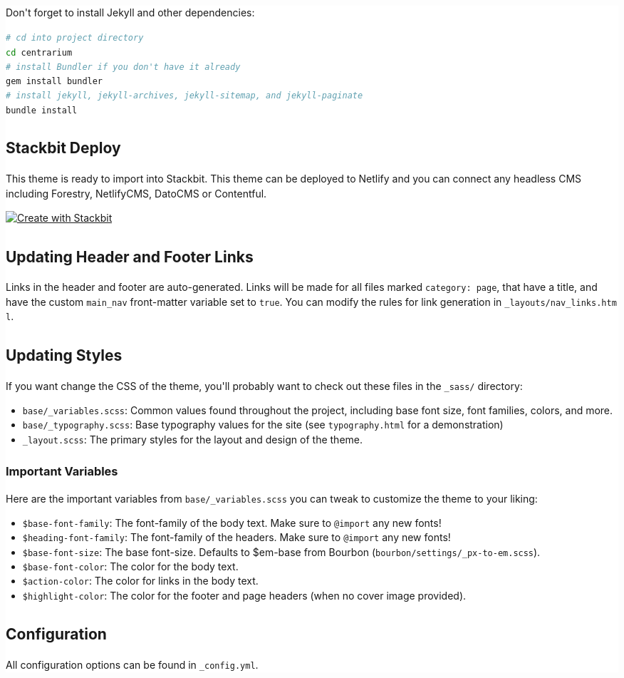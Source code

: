 Don't forget to install Jekyll and other dependencies:

```bash
# cd into project directory
cd centrarium
# install Bundler if you don't have it already
gem install bundler
# install jekyll, jekyll-archives, jekyll-sitemap, and jekyll-paginate
bundle install
```

## Stackbit Deploy

This theme is ready to import into Stackbit. This theme can be deployed to Netlify and you can connect any headless CMS including Forestry, NetlifyCMS, DatoCMS or Contentful.

[![Create with Stackbit](https://assets.stackbit.com/badge/create-with-stackbit.svg)](https://app.stackbit.com/create?theme=https://github.com/bencentra/centrarium)

## Updating Header and Footer Links

Links in the header and footer are auto-generated. Links will be made for all files marked `category: page`, that have a title, and have the custom `main_nav` front-matter variable set to `true`. You can modify the rules for link generation in `_layouts/nav_links.html`.

## Updating Styles

If you want change the CSS of the theme, you'll probably want to check out these files in the `_sass/` directory:

- `base/_variables.scss`: Common values found throughout the project, including base font size, font families, colors, and more.
- `base/_typography.scss`: Base typography values for the site (see `typography.html` for a demonstration)
- `_layout.scss`: The primary styles for the layout and design of the theme.

### Important Variables

Here are the important variables from `base/_variables.scss` you can tweak to customize the theme to your liking:

- `$base-font-family`: The font-family of the body text. Make sure to `@import` any new fonts!
- `$heading-font-family`: The font-family of the headers. Make sure to `@import` any new fonts!
- `$base-font-size`: The base font-size. Defaults to $em-base from Bourbon (`bourbon/settings/_px-to-em.scss`).
- `$base-font-color`: The color for the body text.
- `$action-color`: The color for links in the body text.
- `$highlight-color`: The color for the footer and page headers (when no cover image provided).

## Configuration

All configuration options can be found in `_config.yml`.
